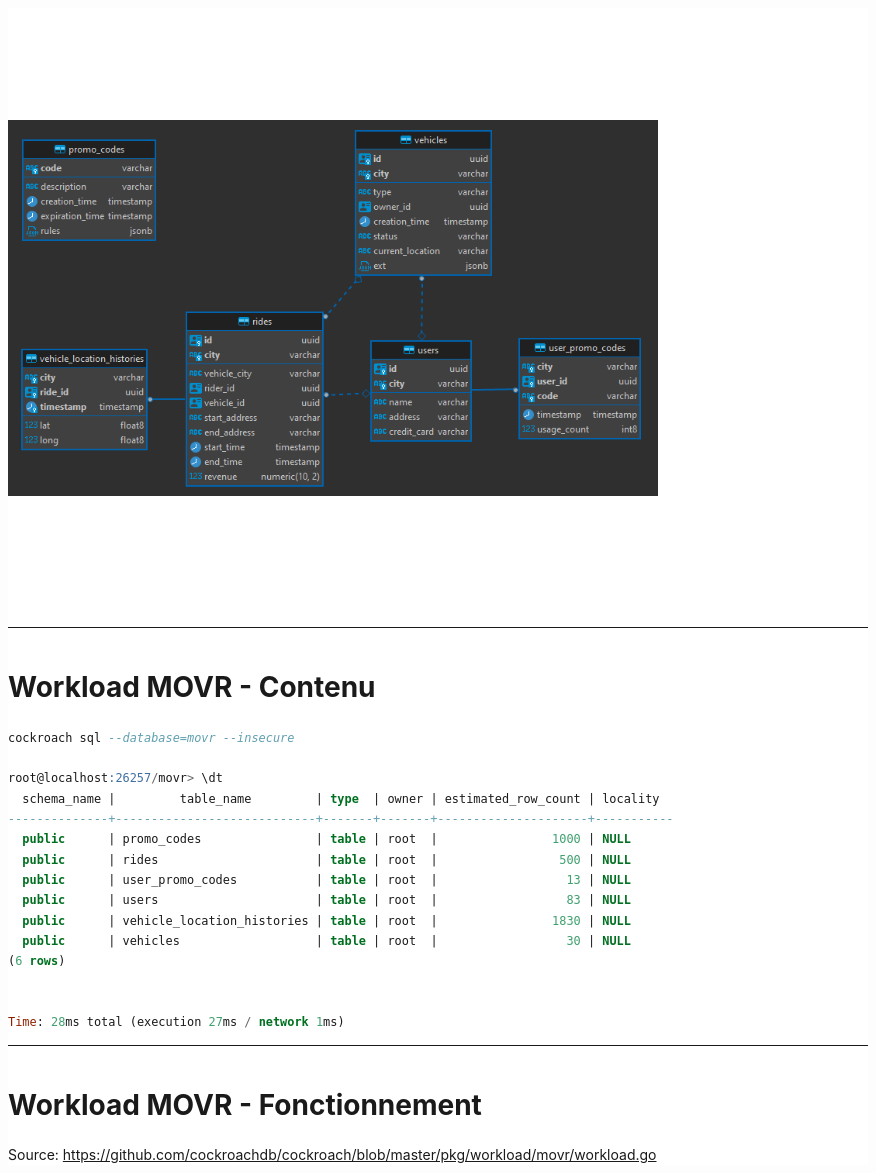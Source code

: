 <img src="/movr-model.png" width="650" height="600" />

---

# Workload MOVR - Contenu

```sql
cockroach sql --database=movr --insecure

root@localhost:26257/movr> \dt
  schema_name |         table_name         | type  | owner | estimated_row_count | locality
--------------+----------------------------+-------+-------+---------------------+-----------
  public      | promo_codes                | table | root  |                1000 | NULL
  public      | rides                      | table | root  |                 500 | NULL
  public      | user_promo_codes           | table | root  |                  13 | NULL
  public      | users                      | table | root  |                  83 | NULL
  public      | vehicle_location_histories | table | root  |                1830 | NULL
  public      | vehicles                   | table | root  |                  30 | NULL
(6 rows)


Time: 28ms total (execution 27ms / network 1ms)
```

---

# Workload MOVR - Fonctionnement
Source: https://github.com/cockroachdb/cockroach/blob/master/pkg/workload/movr/workload.go
